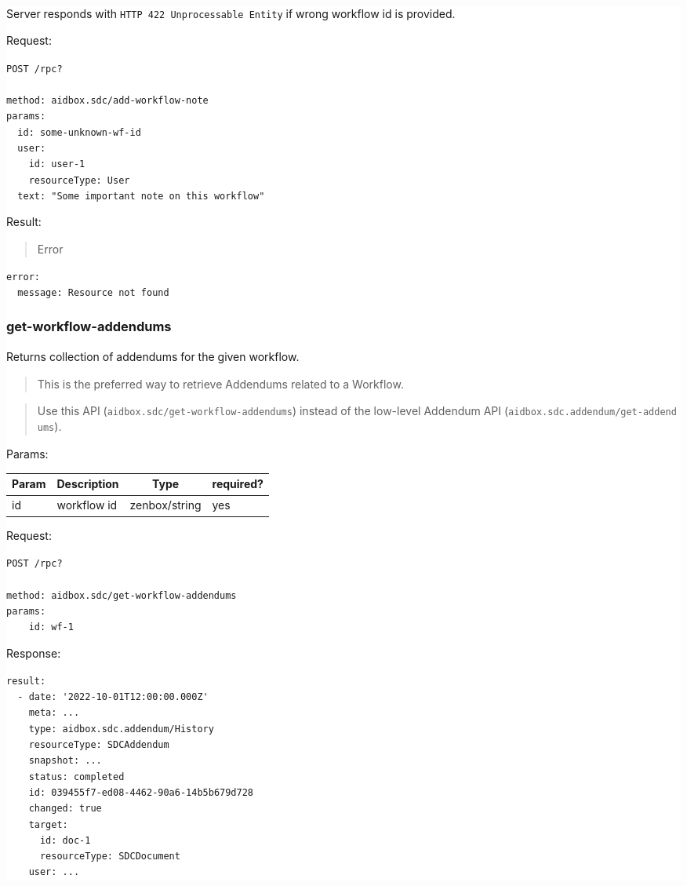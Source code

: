 Server responds with `HTTP 422 Unprocessable Entity` if wrong workflow id is provided.

Request:

```
POST /rpc?

method: aidbox.sdc/add-workflow-note
params:
  id: some-unknown-wf-id
  user:
    id: user-1
    resourceType: User
  text: "Some important note on this workflow"
```

Result:

> Error

```
error:
  message: Resource not found
```



### get-workflow-addendums

Returns collection of addendums for the given workflow.

> This is the preferred way to retrieve Addendums related to a Workflow.

> Use this API (`aidbox.sdc/get-workflow-addendums`) instead of the low-level Addendum API (`aidbox.sdc.addendum/get-addendums`).

Params:

| Param | Description | Type          | required? |
| ----- | ----------- | ------------- | --------- |
| id    | workflow id | zenbox/string | yes       |

Request:

```
POST /rpc?

method: aidbox.sdc/get-workflow-addendums
params:
    id: wf-1
```

Response:

```
result:
  - date: '2022-10-01T12:00:00.000Z'
    meta: ...
    type: aidbox.sdc.addendum/History
    resourceType: SDCAddendum
    snapshot: ...
    status: completed
    id: 039455f7-ed08-4462-90a6-14b5b679d728
    changed: true
    target:
      id: doc-1
      resourceType: SDCDocument
    user: ...
```
